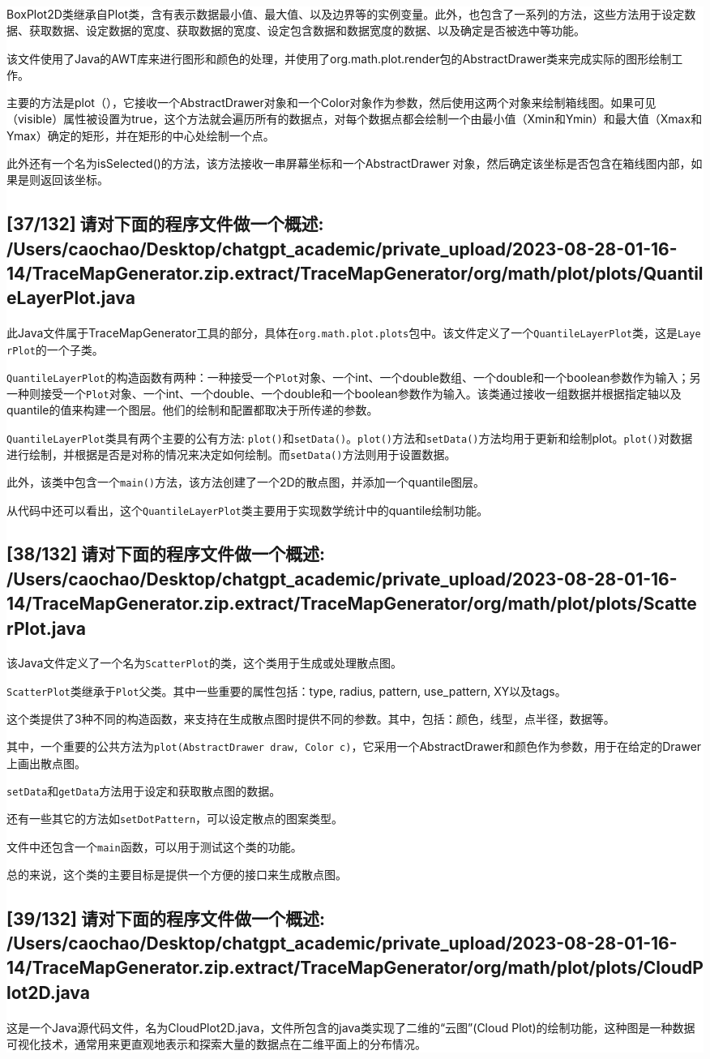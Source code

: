 BoxPlot2D类继承自Plot类，含有表示数据最小值、最大值、以及边界等的实例变量。此外，也包含了一系列的方法，这些方法用于设定数据、获取数据、设定数据的宽度、获取数据的宽度、设定包含数据和数据宽度的数据、以及确定是否被选中等功能。

该文件使用了Java的AWT库来进行图形和颜色的处理，并使用了org.math.plot.render包的AbstractDrawer类来完成实际的图形绘制工作。

主要的方法是plot（），它接收一个AbstractDrawer对象和一个Color对象作为参数，然后使用这两个对象来绘制箱线图。如果可见（visible）属性被设置为true，这个方法就会遍历所有的数据点，对每个数据点都会绘制一个由最小值（Xmin和Ymin）和最大值（Xmax和Ymax）确定的矩形，并在矩形的中心处绘制一个点。

此外还有一个名为isSelected()的方法，该方法接收一串屏幕坐标和一个AbstractDrawer 对象，然后确定该坐标是否包含在箱线图内部，如果是则返回该坐标。

## [37/132] 请对下面的程序文件做一个概述: /Users/caochao/Desktop/chatgpt_academic/private_upload/2023-08-28-01-16-14/TraceMapGenerator.zip.extract/TraceMapGenerator/org/math/plot/plots/QuantileLayerPlot.java

此Java文件属于TraceMapGenerator工具的部分，具体在`org.math.plot.plots`包中。该文件定义了一个`QuantileLayerPlot`类，这是`LayerPlot`的一个子类。

`QuantileLayerPlot`的构造函数有两种：一种接受一个`Plot`对象、一个int、一个double数组、一个double和一个boolean参数作为输入；另一种则接受一个`Plot`对象、一个int、一个double、一个double和一个boolean参数作为输入。该类通过接收一组数据并根据指定轴以及quantile的值来构建一个图层。他们的绘制和配置都取决于所传递的参数。

`QuantileLayerPlot`类具有两个主要的公有方法: `plot()`和`setData()`。`plot()`方法和`setData()`方法均用于更新和绘制plot。`plot()`对数据进行绘制，并根据是否是对称的情况来决定如何绘制。而`setData()`方法则用于设置数据。

此外，该类中包含一个`main()`方法，该方法创建了一个2D的散点图，并添加一个quantile图层。

从代码中还可以看出，这个`QuantileLayerPlot`类主要用于实现数学统计中的quantile绘制功能。

## [38/132] 请对下面的程序文件做一个概述: /Users/caochao/Desktop/chatgpt_academic/private_upload/2023-08-28-01-16-14/TraceMapGenerator.zip.extract/TraceMapGenerator/org/math/plot/plots/ScatterPlot.java

该Java文件定义了一个名为`ScatterPlot`的类，这个类用于生成或处理散点图。

`ScatterPlot`类继承于`Plot`父类。其中一些重要的属性包括：type, radius, pattern, use_pattern, XY以及tags。

这个类提供了3种不同的构造函数，来支持在生成散点图时提供不同的参数。其中，包括：颜色，线型，点半径，数据等。

其中，一个重要的公共方法为`plot(AbstractDrawer draw, Color c)`，它采用一个AbstractDrawer和颜色作为参数，用于在给定的Drawer上画出散点图。

`setData`和`getData`方法用于设定和获取散点图的数据。

还有一些其它的方法如`setDotPattern`，可以设定散点的图案类型。

文件中还包含一个`main`函数，可以用于测试这个类的功能。

总的来说，这个类的主要目标是提供一个方便的接口来生成散点图。

## [39/132] 请对下面的程序文件做一个概述: /Users/caochao/Desktop/chatgpt_academic/private_upload/2023-08-28-01-16-14/TraceMapGenerator.zip.extract/TraceMapGenerator/org/math/plot/plots/CloudPlot2D.java

这是一个Java源代码文件，名为CloudPlot2D.java，文件所包含的java类实现了二维的“云图”(Cloud Plot)的绘制功能，这种图是一种数据可视化技术，通常用来更直观地表示和探索大量的数据点在二维平面上的分布情况。
